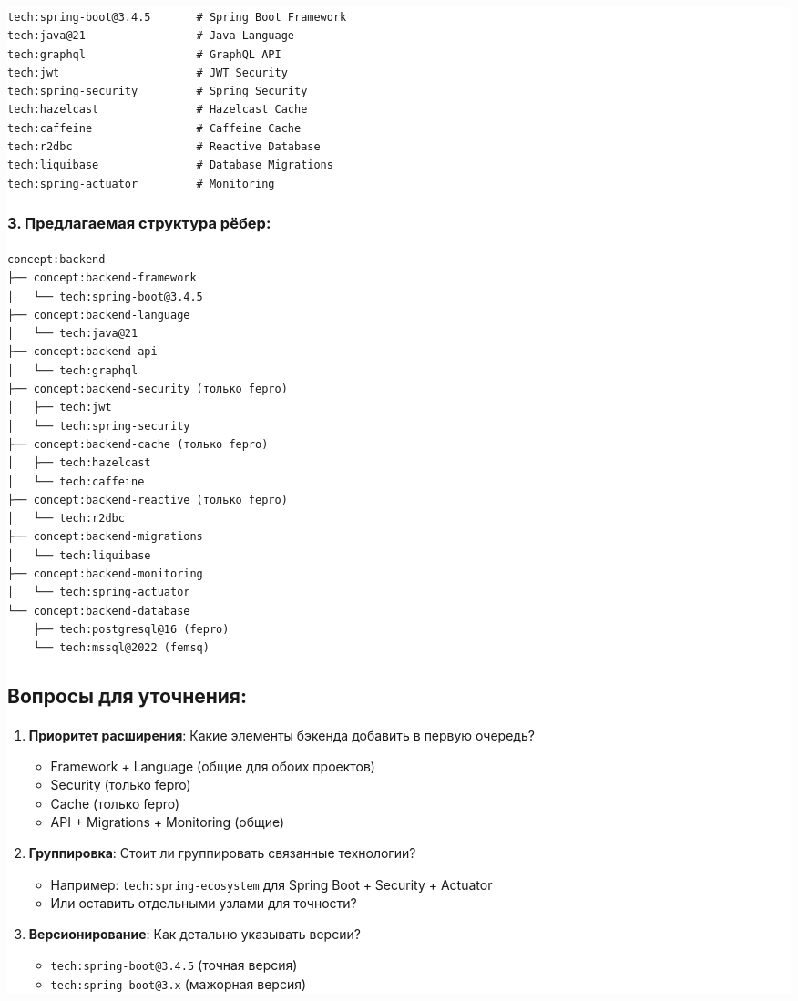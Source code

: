 ```
tech:spring-boot@3.4.5       # Spring Boot Framework
tech:java@21                 # Java Language
tech:graphql                 # GraphQL API
tech:jwt                     # JWT Security
tech:spring-security         # Spring Security
tech:hazelcast               # Hazelcast Cache
tech:caffeine                # Caffeine Cache
tech:r2dbc                   # Reactive Database
tech:liquibase               # Database Migrations
tech:spring-actuator         # Monitoring
```

### 3. Предлагаемая структура рёбер:

```
concept:backend
├── concept:backend-framework
│   └── tech:spring-boot@3.4.5
├── concept:backend-language
│   └── tech:java@21
├── concept:backend-api
│   └── tech:graphql
├── concept:backend-security (только fepro)
│   ├── tech:jwt
│   └── tech:spring-security
├── concept:backend-cache (только fepro)
│   ├── tech:hazelcast
│   └── tech:caffeine
├── concept:backend-reactive (только fepro)
│   └── tech:r2dbc
├── concept:backend-migrations
│   └── tech:liquibase
├── concept:backend-monitoring
│   └── tech:spring-actuator
└── concept:backend-database
    ├── tech:postgresql@16 (fepro)
    └── tech:mssql@2022 (femsq)
```

## Вопросы для уточнения:

1. **Приоритет расширения**: Какие элементы бэкенда добавить в первую очередь?
   - Framework + Language (общие для обоих проектов)
   - Security (только fepro)
   - Cache (только fepro)
   - API + Migrations + Monitoring (общие)

2. **Группировка**: Стоит ли группировать связанные технологии?
   - Например: `tech:spring-ecosystem` для Spring Boot + Security + Actuator
   - Или оставить отдельными узлами для точности?

3. **Версионирование**: Как детально указывать версии?
   - `tech:spring-boot@3.4.5` (точная версия)
   - `tech:spring-boot@3.x` (мажорная версия)
